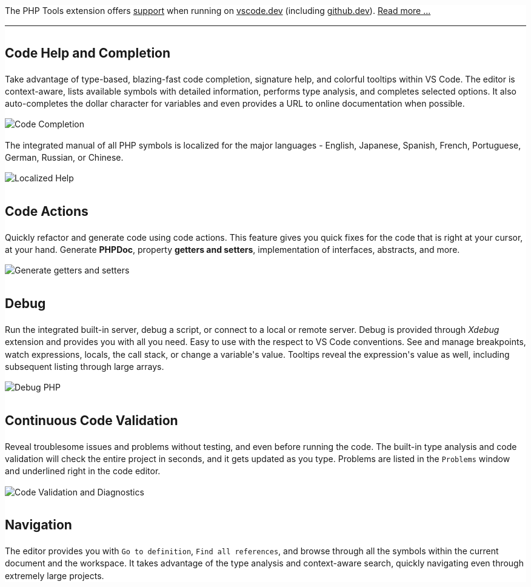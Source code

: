 The PHP Tools extension offers [support](https://blog.devsense.com/2022/php-intellisense-web) when running on [vscode.dev](https://vscode.dev) (including [github.dev](https://github.dev)).
[Read more ...](https://blog.devsense.com/2022/php-intellisense-web)

---

## Code Help and Completion

Take advantage of type-based, blazing-fast code completion, signature help, and colorful tooltips within VS Code. The editor is context-aware, lists available symbols with detailed information, performs type analysis, and completes selected options. It also auto-completes the dollar character for variables and even provides a URL to online documentation when possible.

![Code Completion](https://raw.githubusercontent.com/DEVSENSE/phptools-docs/master/docs/vscode/imgs/completion-tooltip.gif)

The integrated manual of all PHP symbols is localized for the major languages - English, Japanese, Spanish, French, Portuguese, German, Russian, or Chinese.

![Localized Help](https://raw.githubusercontent.com/DEVSENSE/phptools-docs/master/docs/vscode/imgs/tooltip-help-ja.png)

## Code Actions

Quickly refactor and generate code using code actions. This feature gives you quick fixes for the code that is right at your cursor, at your hand. Generate **PHPDoc**, property **getters and setters**, implementation of interfaces, abstracts, and more.

![Generate getters and setters](https://raw.githubusercontent.com/DEVSENSE/phptools-docs/master/docs/vscode/imgs/getter-setter-action.gif)

## Debug

Run the integrated built-in server, debug a script, or connect to a local or remote server. Debug is provided through _Xdebug_ extension and provides you with all you need. Easy to use with the respect to VS Code conventions. See and manage breakpoints, watch expressions, locals, the call stack, or change a variable's value. Tooltips reveal the expression's value as well, including subsequent listing through large arrays.

![Debug PHP](https://raw.githubusercontent.com/DEVSENSE/phptools-docs/master/docs/vscode/imgs/debug-start_server-and-set_value.gif)

## Continuous Code Validation

Reveal troublesome issues and problems without testing, and even before running the code. The built-in type analysis and code validation will check the entire project in seconds, and it gets updated as you type. Problems are listed in the `Problems` window and underlined right in the code editor.

![Code Validation and Diagnostics](https://raw.githubusercontent.com/DEVSENSE/phptools-docs/master/docs/vscode/imgs/problems-window.png)

## Navigation

The editor provides you with `Go to definition`, `Find all references`, and browse through all the symbols within the current document and the workspace. It takes advantage of the type analysis and context-aware search, quickly navigating even through extremely large projects.
